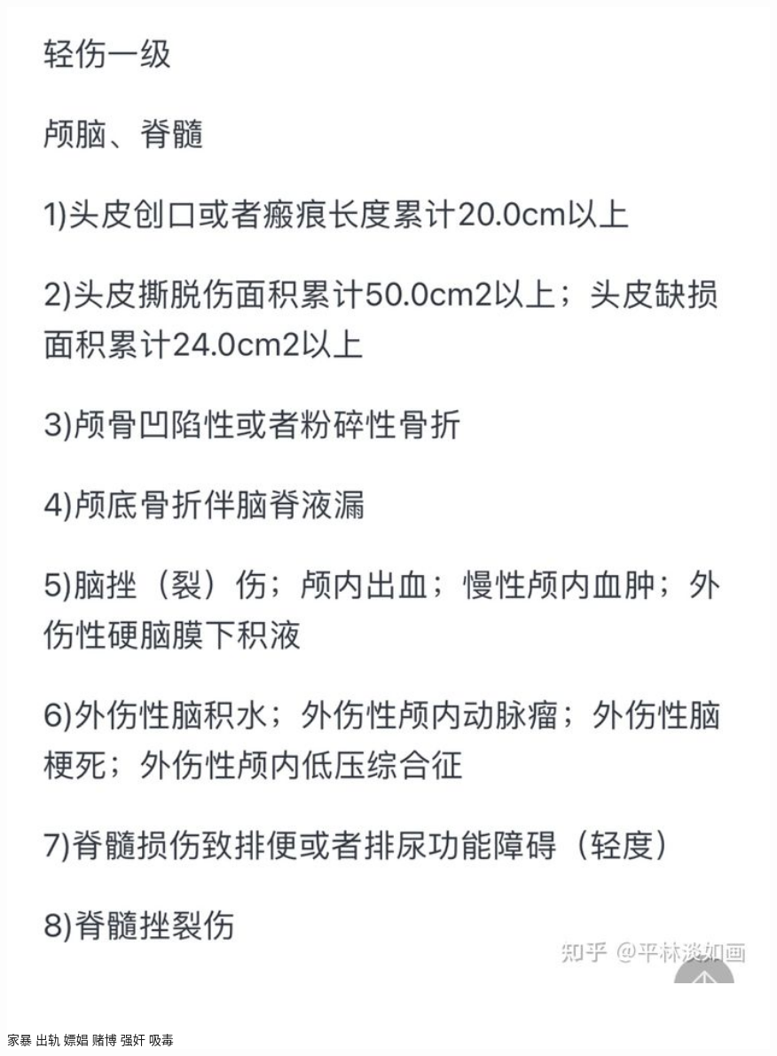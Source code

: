 <img src="./结婚给女性带来了什么？ - 知乎_files/v2-b09c39e8042d219c34339e7107c12671_720w.jpg" data-rawwidth="1170" data-rawheight="1519" data-size="normal" data-default-watermark-src="https://pic3.zhimg.com/50/v2-2b8321730c055a71805bfa6e7fdd3122_720w.jpg?source=1940ef5c" class="origin_image zh-lightbox-thumb lazy" width="1170" data-original="https://pic2.zhimg.com/v2-b09c39e8042d219c34339e7107c12671_r.jpg?source=1940ef5c" data-actualsrc="https://pic1.zhimg.com/50/v2-b09c39e8042d219c34339e7107c12671_720w.jpg?source=1940ef5c" data-lazy-status="ok"></figure><p class="ztext-empty-paragraph"><br></p><p>家暴 出轨 嫖娼 赌博 强奸 吸毒